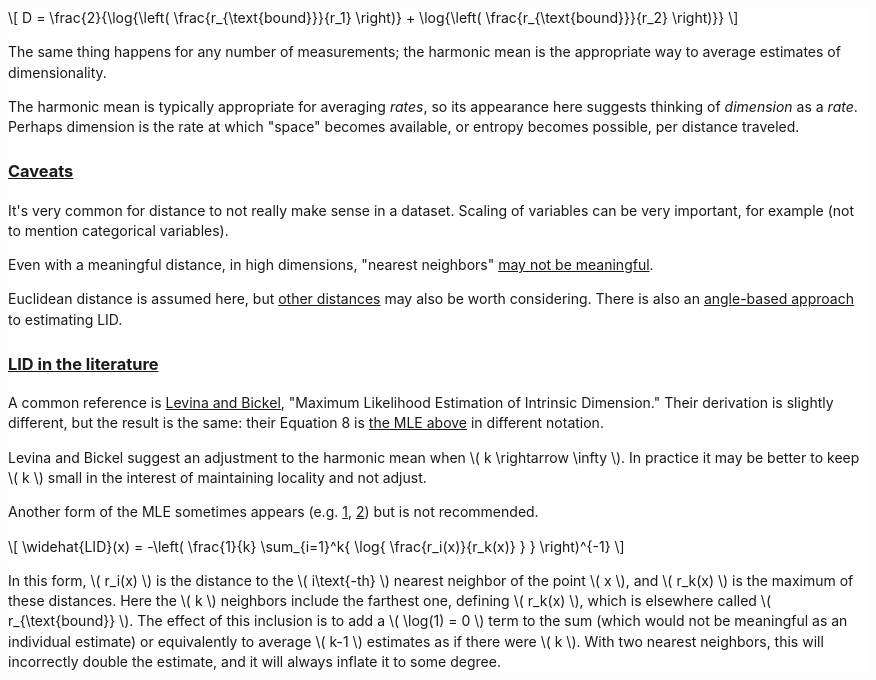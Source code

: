 \\[ D = \frac{2}{\log{\left( \frac{r_{\text{bound}}}{r_1} \right)} + \log{\left( \frac{r_{\text{bound}}}{r_2} \right)}} \\]

The same thing happens for any number of measurements; the harmonic
mean is the appropriate way to average estimates of dimensionality.

The harmonic mean is typically appropriate for averaging _rates_, so
its appearance here suggests thinking of _dimension_ as a _rate_.
Perhaps dimension is the rate at which "space" becomes available, or
entropy becomes possible, per distance traveled.


### <a name="caveats" href="#caveats">Caveats</a>

It's very common for distance to not really make sense in a dataset.
Scaling of variables can be very important, for example (not to
mention categorical variables).

Even with a meaningful distance, in high dimensions, "nearest
neighbors" [may not be meaningful][].

[may not be meaningful]: https://members.loria.fr/MOBerger/Enseignement/Master2/Exposes/beyer.pdf "When Is “Nearest Neighbor” Meaningful?"

Euclidean distance is assumed here, but [other distances][] may also
be worth considering. There is also an [angle-based approach][] to
estimating LID.

[other distances]: https://bib.dbvis.de/uploadedFiles/155.pdf "On the Surprising Behavior of Distance Metrics in High Dimensional Space"
[angle-based approach]: https://arxiv.org/abs/2006.12880 "ABID: Angle Based Intrinsic Dimensionality"


### <a name="literature" href="#literature">LID in the literature</a>

A common reference is [Levina and Bickel][], "Maximum Likelihood
Estimation of Intrinsic Dimension." Their derivation is slightly
different, but the result is the same: their Equation 8 is
[the MLE above](#mle) in different notation.

[Levina and Bickel]: https://www.stat.berkeley.edu/~bickel/mldim.pdf "Maximum Likelihood Estimation of Intrinsic Dimension"

Levina and Bickel suggest an adjustment to the harmonic mean when \\(
k \rightarrow \infty \\). In practice it may be better to keep \\( k
\\) small in the interest of maintaining locality and not adjust.

Another form of the MLE sometimes appears (e.g. [1][], [2][]) but is
not recommended.

[1]: https://arxiv.org/abs/1801.02613 "Characterizing Adversarial Subspaces Using Local Intrinsic Dimensionality"
[2]: https://epubs.siam.org/doi/abs/10.1137/1.9781611975673.21 "Intrinsic Dimensionality Estimation within Tight Localities"

\\[ \widehat{LID}(x) = -\left( \frac{1}{k} \sum_{i=1}^k{ \log{ \frac{r_i(x)}{r_k(x)} } } \right)^{-1} \\]

In this form, \\( r_i(x) \\) is the distance to the \\( i\text{-th}
\\) nearest neighbor of the point \\( x \\), and \\( r_k(x) \\) is the
maximum of these distances. Here the \\( k \\) neighbors include the
farthest one, defining \\( r_k(x) \\), which is elsewhere called \\(
r_{\text{bound}} \\). The effect of this inclusion is to add a \\(
\log(1) = 0 \\) term to the sum (which would not be meaningful as an
individual estimate) or equivalently to average \\( k-1 \\) estimates
as if there were \\( k \\). With two nearest neighbors, this will
incorrectly double the estimate, and it will always inflate it to some
degree.


[Euclidean distance]: https://en.wikipedia.org/wiki/Euclidean_distance
[Swiss roll]: https://en.wikipedia.org/wiki/Swiss_roll
[Isomap paper]: https://web.mit.edu/cocosci/Papers/sci_reprint.pdf "A Global Geometric Framework for Nonlinear Dimensionality Reduction"
[manifold]: https://en.wikipedia.org/wiki/Manifold
[scikit-learn implementation]: https://github.com/scikit-learn/scikit-learn/blob/42aff4e2e/sklearn/datasets/_samples_generator.py#L1402
[notebook]: https://github.com/ajschumacher/ajschumacher.github.io/blob/master/20201227-estimate_manifold_dimensionality_with_lid/lid.ipynb
[CDF]: https://en.wikipedia.org/wiki/Cumulative_distribution_function
[PDF]: https://en.wikipedia.org/wiki/Probability_density_function
[expected value]: https://en.wikipedia.org/wiki/Expected_value
[curse of dimensionality]: https://en.wikipedia.org/wiki/Curse_of_dimensionality
[harmonic mean]: https://en.wikipedia.org/wiki/Harmonic_mean
[Facco et al.]: https://www.nature.com/articles/s41598-017-11873-y.pdf "Estimating the intrinsic dimension of datasets by a minimal neighborhood information"
[a kind of robust regression]: https://stats.stackexchange.com/questions/264368/harmonic-mean-minimizes-sum-of-squared-relative-errors "Harmonic mean minimizes sum of squared relative errors"
[graph]: https://en.wikipedia.org/wiki/Graph_(discrete_mathematics)
[simplicial complexes]: https://en.wikipedia.org/wiki/Simplicial_complex
[UMAP]: https://umap-learn.readthedocs.io/en/latest/
[Isomap]: https://web.mit.edu/cocosci/Papers/sci_reprint.pdf "A Global Geometric Framework for Nonlinear Dimensionality Reduction"
[A]: https://www.nature.com/articles/srep31377 "Accurate Estimation of the Intrinsic Dimension Using Graph Distances: Unraveling the Geometric Complexity of Datasets"
[B]: http://hal.cse.msu.edu/assets/pdfs/papers/2019-cvpr-intrinsic-dimensionality.pdf "On the Intrinsic Dimensionality of Image Representations"
[Stephen Wolfram]: https://en.wikipedia.org/wiki/Stephen_Wolfram
[topological ideas about physics]: https://writings.stephenwolfram.com/2020/04/finally-we-may-have-a-path-to-the-fundamental-theory-of-physics-and-its-beautiful/
[interpretation of dimensionality]: https://www.wolframphysics.org/technical-introduction/limiting-behavior-and-emergent-geometry/the-notion-of-dimension/